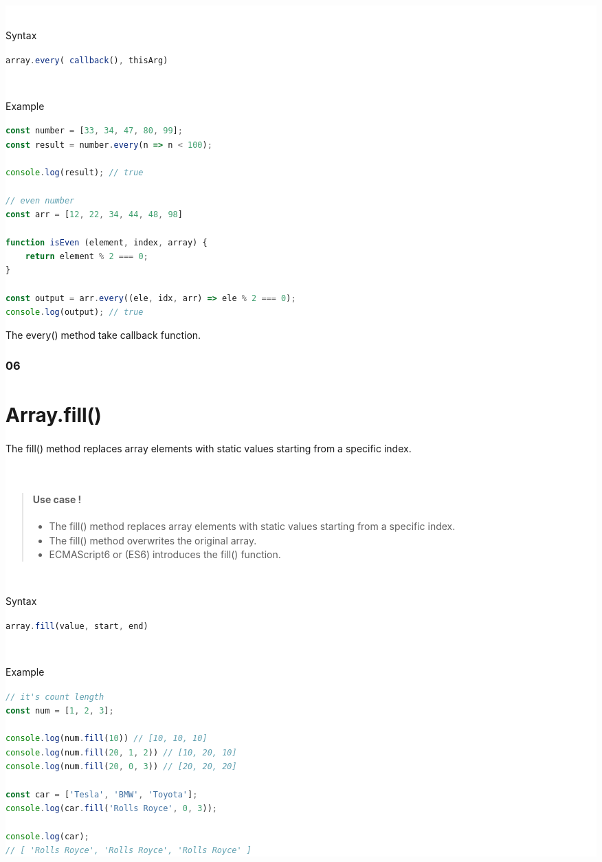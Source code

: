 <br />

Syntax

``` javascript 
array.every( callback(), thisArg)
```

<br />

Example
``` javascript
const number = [33, 34, 47, 80, 99];
const result = number.every(n => n < 100);

console.log(result); // true

// even number
const arr = [12, 22, 34, 44, 48, 98] 

function isEven (element, index, array) {
    return element % 2 === 0;
}

const output = arr.every((ele, idx, arr) => ele % 2 === 0);
console.log(output); // true
```

The every() method take callback function.




### 06
# Array.fill()

The fill() method replaces array elements with static values starting from a specific index.

<br />

> #### Use case !
> - The fill() method replaces array elements with static values starting from a specific index.
> - The fill() method overwrites the original array.
> - ECMAScript6 or (ES6) introduces the fill() function.

<br/>

Syntax

``` javascript 
array.fill(value, start, end)
```

<br />

Example
``` javascript
// it's count length
const num = [1, 2, 3]; 
 
console.log(num.fill(10)) // [10, 10, 10]
console.log(num.fill(20, 1, 2)) // [10, 20, 10]
console.log(num.fill(20, 0, 3)) // [20, 20, 20]

const car = ['Tesla', 'BMW', 'Toyota']; 
console.log(car.fill('Rolls Royce', 0, 3));

console.log(car); 
// [ 'Rolls Royce', 'Rolls Royce', 'Rolls Royce' ]
```
